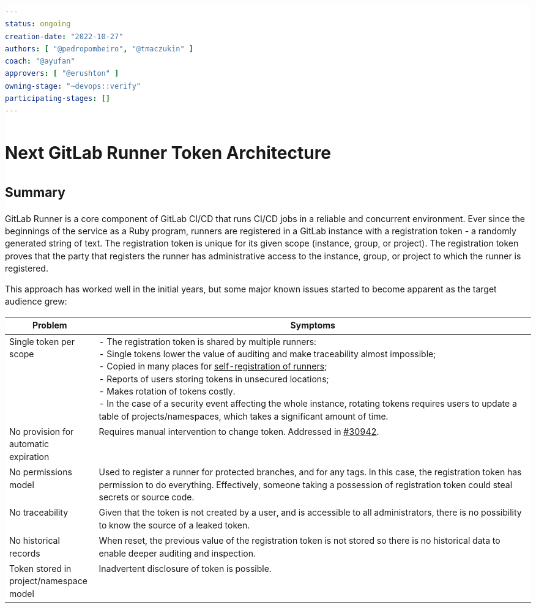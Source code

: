 ```yaml
---
status: ongoing
creation-date: "2022-10-27"
authors: [ "@pedropombeiro", "@tmaczukin" ]
coach: "@ayufan"
approvers: [ "@erushton" ]
owning-stage: "~devops::verify"
participating-stages: []
---
```




# Next GitLab Runner Token Architecture

## Summary

GitLab Runner is a core component of GitLab CI/CD that runs
CI/CD jobs in a reliable and concurrent environment. Ever since the beginnings
of the service as a Ruby program, runners are registered in a GitLab instance with
a registration token - a randomly generated string of text. The registration token is unique for its given scope
(instance, group, or project). The registration token proves that the party that registers the runner has
administrative access to the instance, group, or project to which the runner is registered.

This approach has worked well in the initial years, but some major known issues started to
become apparent as the target audience grew:

| Problem                                     | Symptoms                                                                                                                                                                                                                                                                                                                                                                                                                                                                                                                                                               |
|---------------------------------------------|------------------------------------------------------------------------------------------------------------------------------------------------------------------------------------------------------------------------------------------------------------------------------------------------------------------------------------------------------------------------------------------------------------------------------------------------------------------------------------------------------------------------------------------------------------------------|
| Single token per scope                      | - The registration token is shared by multiple runners: <br/>- Single tokens lower the value of auditing and make traceability almost impossible; <br/>- Copied in many places for [self-registration of runners](https://docs.gitlab.com/runner/install/kubernetes.html#required-configuration); <br/>- Reports of users storing tokens in unsecured locations; <br/>- Makes rotation of tokens costly. <br/>- In the case of a security event affecting the whole instance, rotating tokens requires users to update a table of projects/namespaces, which takes a significant amount of time. |
| No provision for automatic expiration       | Requires manual intervention to change token. Addressed in [#30942](https://gitlab.com/gitlab-org/gitlab/-/issues/30942).                                                                                                                                                                                                                                                                                                                                                                                                                                        |
| No permissions model                        | Used to register a runner for protected branches, and for any tags. In this case, the registration token has permission to do everything. Effectively, someone taking a possession of registration token could steal secrets or source code.                                                                                                                                                                                                                                                                                                                                                       |
| No traceability                             | Given that the token is not created by a user, and is accessible to all administrators, there is no possibility to know the source of a leaked token.                                                                                                                                                                                                                                                                                                                                                                                                                  |
| No historical records                       | When reset, the previous value of the registration token is not stored so there is no historical data to enable deeper auditing and inspection.                                                                                                                                                                                                                                                                                                                                                                                                                        |
| Token stored in project/namespace model     | Inadvertent disclosure of token is possible.                                                                                                                                                                                                                                                                                                                                                                                                                                                                                                                           |